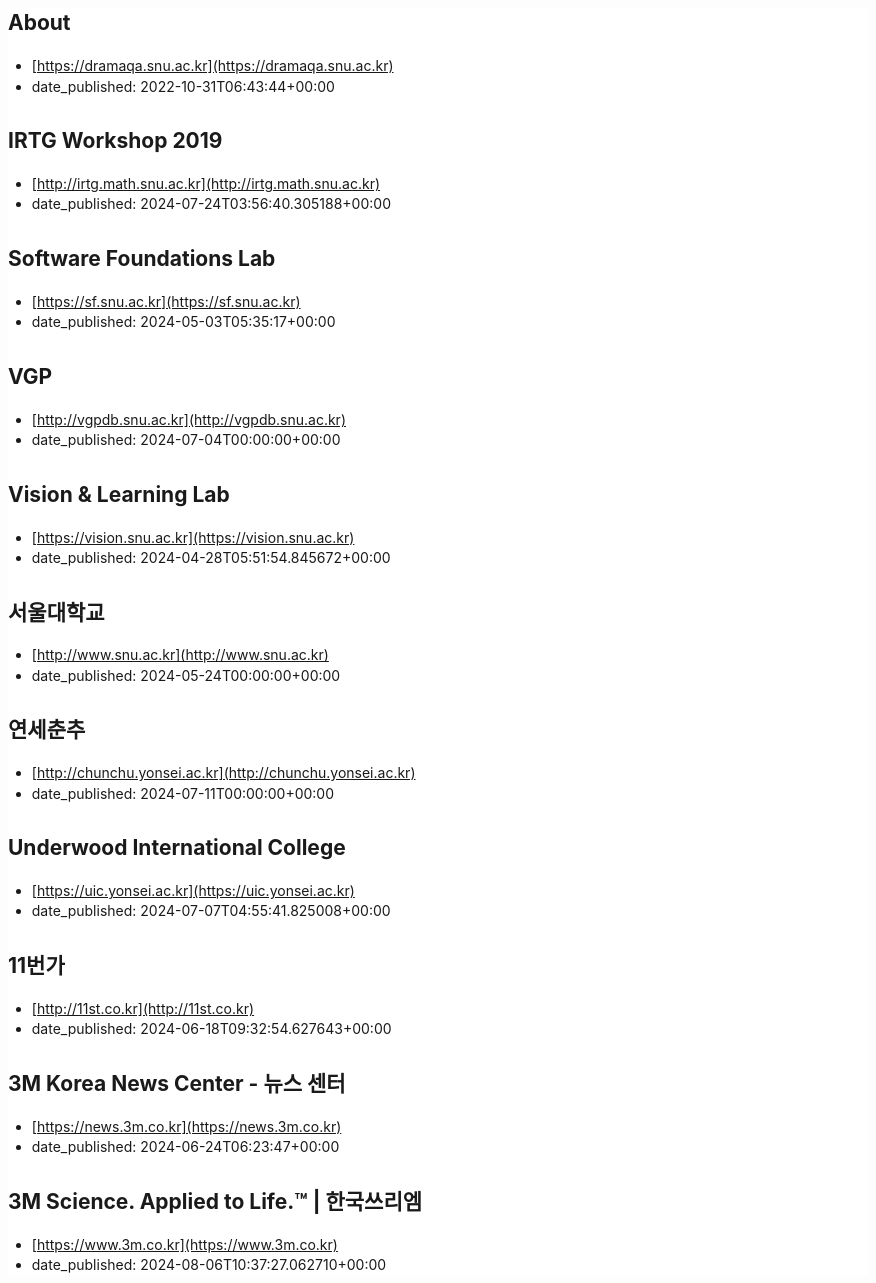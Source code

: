  ## About
 - [https://dramaqa.snu.ac.kr](https://dramaqa.snu.ac.kr)
 - date_published: 2022-10-31T06:43:44+00:00

 ## IRTG Workshop 2019
 - [http://irtg.math.snu.ac.kr](http://irtg.math.snu.ac.kr)
 - date_published: 2024-07-24T03:56:40.305188+00:00

 ## Software Foundations Lab
 - [https://sf.snu.ac.kr](https://sf.snu.ac.kr)
 - date_published: 2024-05-03T05:35:17+00:00

 ## VGP
 - [http://vgpdb.snu.ac.kr](http://vgpdb.snu.ac.kr)
 - date_published: 2024-07-04T00:00:00+00:00

 ## Vision & Learning Lab
 - [https://vision.snu.ac.kr](https://vision.snu.ac.kr)
 - date_published: 2024-04-28T05:51:54.845672+00:00

 ## 서울대학교
 - [http://www.snu.ac.kr](http://www.snu.ac.kr)
 - date_published: 2024-05-24T00:00:00+00:00

 ## 연세춘추
 - [http://chunchu.yonsei.ac.kr](http://chunchu.yonsei.ac.kr)
 - date_published: 2024-07-11T00:00:00+00:00

 ## Underwood International College
 - [https://uic.yonsei.ac.kr](https://uic.yonsei.ac.kr)
 - date_published: 2024-07-07T04:55:41.825008+00:00

 ## 11번가
 - [http://11st.co.kr](http://11st.co.kr)
 - date_published: 2024-06-18T09:32:54.627643+00:00

 ## 3M Korea News Center - 뉴스 센터
 - [https://news.3m.co.kr](https://news.3m.co.kr)
 - date_published: 2024-06-24T06:23:47+00:00

 ## 3M Science. Applied to Life.™ | 한국쓰리엠
 - [https://www.3m.co.kr](https://www.3m.co.kr)
 - date_published: 2024-08-06T10:37:27.062710+00:00
